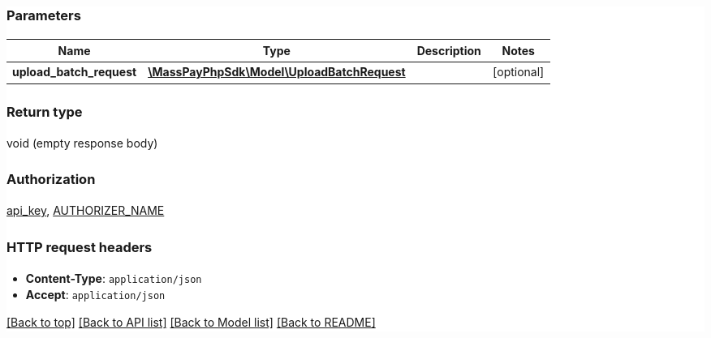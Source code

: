 ### Parameters

| Name | Type | Description  | Notes |
| ------------- | ------------- | ------------- | ------------- |
| **upload_batch_request** | [**\MassPayPhpSdk\Model\UploadBatchRequest**](../Model/UploadBatchRequest.md)|  | [optional] |

### Return type

void (empty response body)

### Authorization

[api_key](../../README.md#api_key), [AUTHORIZER_NAME](../../README.md#AUTHORIZER_NAME)

### HTTP request headers

- **Content-Type**: `application/json`
- **Accept**: `application/json`

[[Back to top]](#) [[Back to API list]](../../README.md#endpoints)
[[Back to Model list]](../../README.md#models)
[[Back to README]](../../README.md)
